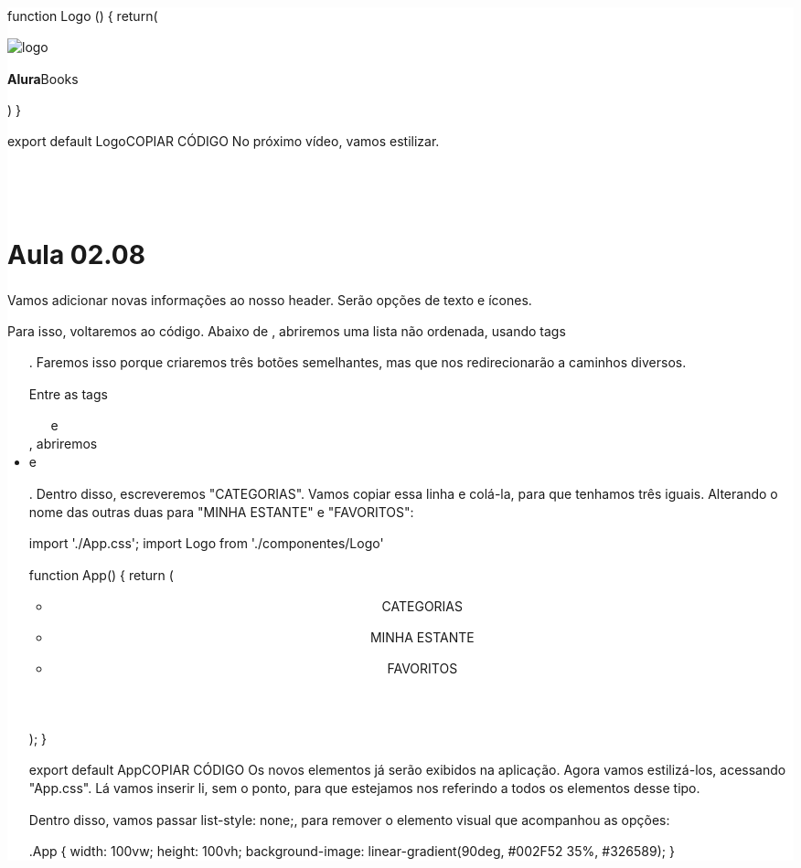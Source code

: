 function Logo () {
    return(
        <div className='logo'>
            <img src={logo} alt='logo'></img>
            <p><strong>Alura</strong>Books</p>
        </div>
    )
}

export default LogoCOPIAR CÓDIGO
No próximo vídeo, vamos estilizar.


<br><br>

# Aula 02.08

Vamos adicionar novas informações ao nosso header. Serão opções de texto e ícones.

Para isso, voltaremos ao código. Abaixo de <Logo></Logo>, abriremos uma lista não ordenada, usando tags <ul>. Faremos isso porque criaremos três botões semelhantes, mas que nos redirecionarão a caminhos diversos.

Entre as tags <ul> e </ul>, abriremos <li> e <p>. Dentro disso, escreveremos "CATEGORIAS". Vamos copiar essa linha e colá-la, para que tenhamos três iguais. Alterando o nome das outras duas para "MINHA ESTANTE" e "FAVORITOS":

import './App.css';
import Logo from './componentes/Logo'

function App() {
  return (
    <div className="App">
      <header className='App-header'>
        <Logo></Logo>
        <ul>
          <li><p>CATEGORIAS</p></li>
          <li><p>MINHA ESTANTE</p></li>
          <li><p>FAVORITOS</p></li>
        </ul>
      </header>
    </div>
  );
}

export default AppCOPIAR CÓDIGO
Os novos elementos já serão exibidos na aplicação. Agora vamos estilizá-los, acessando "App.css". Lá vamos inserir li, sem o ponto, para que estejamos nos referindo a todos os elementos desse tipo.

Dentro disso, vamos passar list-style: none;, para remover o elemento visual que acompanhou as opções:

.App {
  width: 100vw;
  height: 100vh;
  background-image: linear-gradient(90deg, #002F52 35%, #326589);
}
